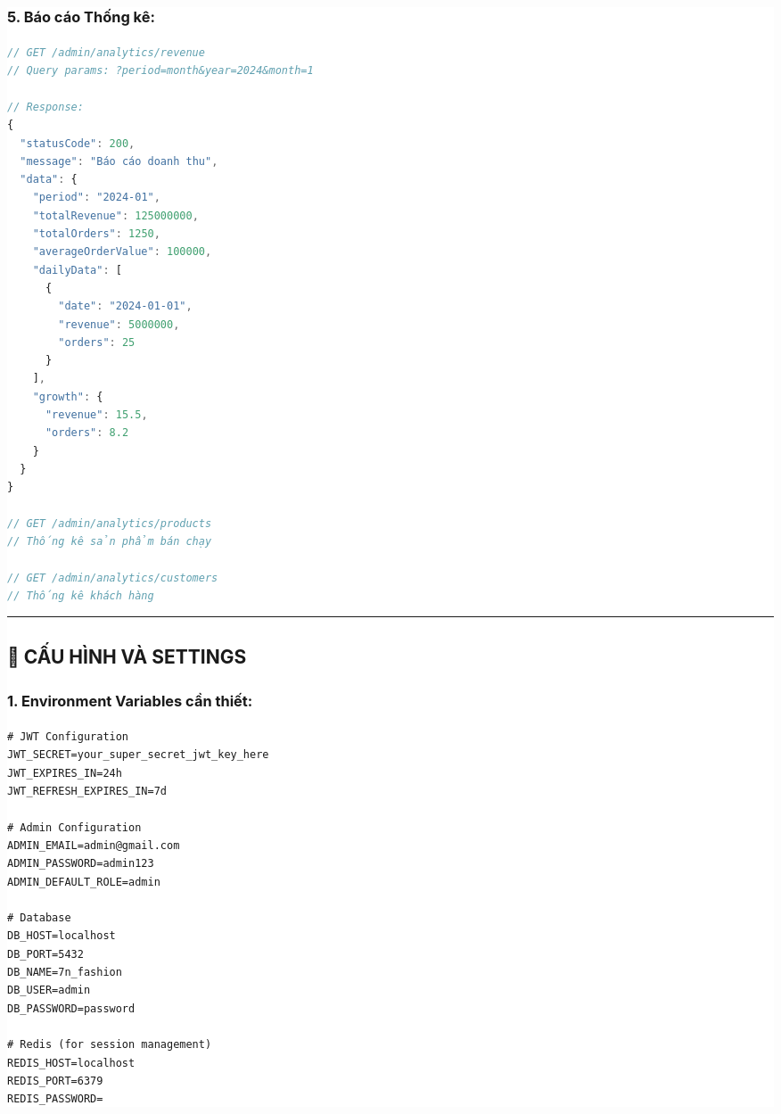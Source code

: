 ### **5. Báo cáo Thống kê:**
```javascript
// GET /admin/analytics/revenue
// Query params: ?period=month&year=2024&month=1

// Response:
{
  "statusCode": 200,
  "message": "Báo cáo doanh thu",
  "data": {
    "period": "2024-01",
    "totalRevenue": 125000000,
    "totalOrders": 1250,
    "averageOrderValue": 100000,
    "dailyData": [
      {
        "date": "2024-01-01",
        "revenue": 5000000,
        "orders": 25
      }
    ],
    "growth": {
      "revenue": 15.5,
      "orders": 8.2
    }
  }
}

// GET /admin/analytics/products
// Thống kê sản phẩm bán chạy

// GET /admin/analytics/customers  
// Thống kê khách hàng
```

---

## 🔧 CẤU HÌNH VÀ SETTINGS

### **1. Environment Variables cần thiết:**
```env
# JWT Configuration
JWT_SECRET=your_super_secret_jwt_key_here
JWT_EXPIRES_IN=24h
JWT_REFRESH_EXPIRES_IN=7d

# Admin Configuration  
ADMIN_EMAIL=admin@gmail.com
ADMIN_PASSWORD=admin123
ADMIN_DEFAULT_ROLE=admin

# Database
DB_HOST=localhost
DB_PORT=5432
DB_NAME=7n_fashion
DB_USER=admin
DB_PASSWORD=password

# Redis (for session management)
REDIS_HOST=localhost
REDIS_PORT=6379
REDIS_PASSWORD=
```